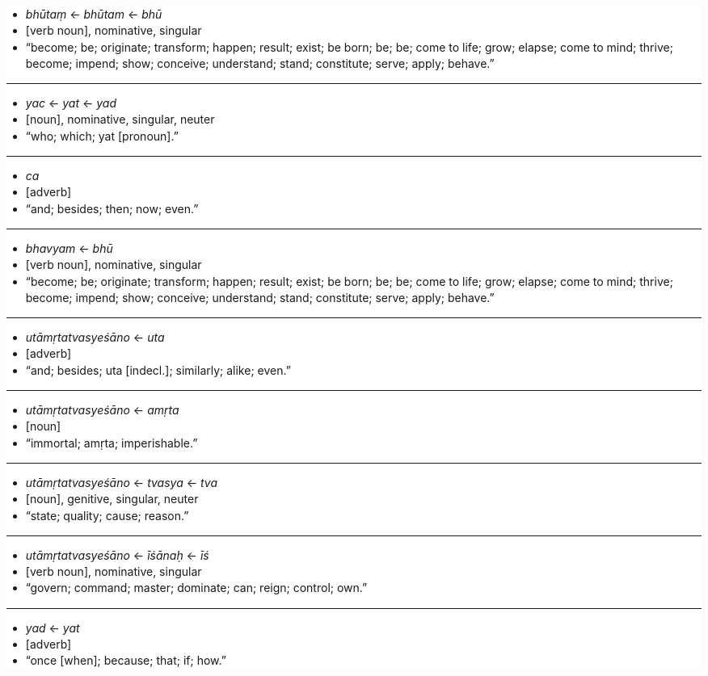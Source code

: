- *bhūtaṃ* ← *bhūtam* ← *bhū*
- \[verb noun\], nominative, singular
- “become; be; originate; transform; happen; result; exist; be born;
    be; be; come to life; grow; elapse; come to mind; thrive; become;
    impend; show; conceive; understand; stand; constitute; serve; apply;
    behave.”

_________

- *yac* ← *yat* ← *yad*
- \[noun\], nominative, singular, neuter
- “who; which; yat \[pronoun\].”

_________

- *ca*
- \[adverb\]
- “and; besides; then; now; even.”

_________

- *bhavyam* ← *bhū*
- \[verb noun\], nominative, singular
- “become; be; originate; transform; happen; result; exist; be born;
    be; be; come to life; grow; elapse; come to mind; thrive; become;
    impend; show; conceive; understand; stand; constitute; serve; apply;
    behave.”

_________

- *utāmṛtatvasyeśāno* ← *uta*
- \[adverb\]
- “and; besides; uta \[indecl.\]; similarly; alike; even.”

_________

- *utāmṛtatvasyeśāno* ← *amṛta*
- \[noun\]
- “immortal; amṛta; imperishable.”

_________

- *utāmṛtatvasyeśāno* ← *tvasya* ← *tva*
- \[noun\], genitive, singular, neuter
- “state; quality; cause; reason.”

_________

- *utāmṛtatvasyeśāno* ← *īśānaḥ* ← *īś*
- \[verb noun\], nominative, singular
- “govern; command; master; dominate; can; reign; control; own.”

_________

- *yad* ← *yat*
- \[adverb\]
- “once \[when\]; because; that; if; how.”
